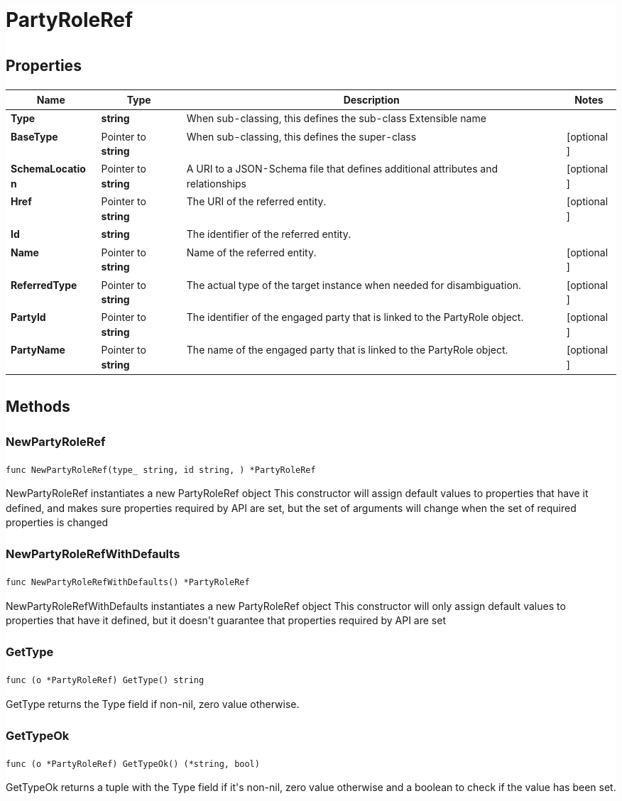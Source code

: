 # PartyRoleRef

## Properties

Name | Type | Description | Notes
------------ | ------------- | ------------- | -------------
**Type** | **string** | When sub-classing, this defines the sub-class Extensible name | 
**BaseType** | Pointer to **string** | When sub-classing, this defines the super-class | [optional] 
**SchemaLocation** | Pointer to **string** | A URI to a JSON-Schema file that defines additional attributes and relationships | [optional] 
**Href** | Pointer to **string** | The URI of the referred entity. | [optional] 
**Id** | **string** | The identifier of the referred entity. | 
**Name** | Pointer to **string** | Name of the referred entity. | [optional] 
**ReferredType** | Pointer to **string** | The actual type of the target instance when needed for disambiguation. | [optional] 
**PartyId** | Pointer to **string** | The identifier of the engaged party that is linked to the PartyRole object. | [optional] 
**PartyName** | Pointer to **string** | The name of the engaged party that is linked to the PartyRole object. | [optional] 

## Methods

### NewPartyRoleRef

`func NewPartyRoleRef(type_ string, id string, ) *PartyRoleRef`

NewPartyRoleRef instantiates a new PartyRoleRef object
This constructor will assign default values to properties that have it defined,
and makes sure properties required by API are set, but the set of arguments
will change when the set of required properties is changed

### NewPartyRoleRefWithDefaults

`func NewPartyRoleRefWithDefaults() *PartyRoleRef`

NewPartyRoleRefWithDefaults instantiates a new PartyRoleRef object
This constructor will only assign default values to properties that have it defined,
but it doesn't guarantee that properties required by API are set

### GetType

`func (o *PartyRoleRef) GetType() string`

GetType returns the Type field if non-nil, zero value otherwise.

### GetTypeOk

`func (o *PartyRoleRef) GetTypeOk() (*string, bool)`

GetTypeOk returns a tuple with the Type field if it's non-nil, zero value otherwise
and a boolean to check if the value has been set.
